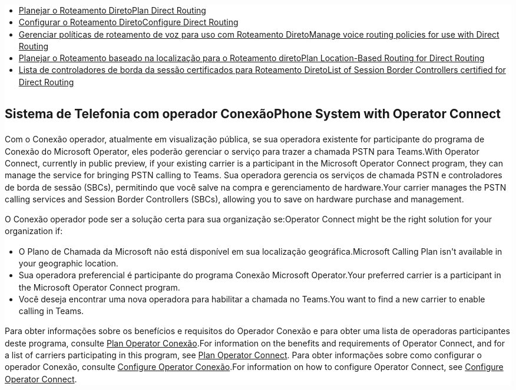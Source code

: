 - [<span data-ttu-id="c1587-155">Planejar o Roteamento Direto</span><span class="sxs-lookup"><span data-stu-id="c1587-155">Plan Direct Routing</span></span>](direct-routing-plan.md)
- [<span data-ttu-id="c1587-156">Configurar o Roteamento Direto</span><span class="sxs-lookup"><span data-stu-id="c1587-156">Configure Direct Routing</span></span>](direct-routing-configure.md)
- [<span data-ttu-id="c1587-157">Gerenciar políticas de roteamento de voz para uso com Roteamento Direto</span><span class="sxs-lookup"><span data-stu-id="c1587-157">Manage voice routing policies for use with Direct Routing</span></span>](manage-voice-routing-policies.md)
- [<span data-ttu-id="c1587-158">Planejar o Roteamento baseado na localização para o Roteamento direto</span><span class="sxs-lookup"><span data-stu-id="c1587-158">Plan Location-Based Routing for Direct Routing</span></span>](location-based-routing-plan.md)
- [<span data-ttu-id="c1587-159">Lista de controladores de borda da sessão certificados para Roteamento Direto</span><span class="sxs-lookup"><span data-stu-id="c1587-159">List of Session Border Controllers certified for Direct Routing</span></span>](direct-routing-border-controllers.md)


## <a name="phone-system-with-operator-connect"></a><span data-ttu-id="c1587-160">Sistema de Telefonia com operador Conexão</span><span class="sxs-lookup"><span data-stu-id="c1587-160">Phone System with Operator Connect</span></span>

<span data-ttu-id="c1587-161">Com o Conexão operador, atualmente em visualização pública, se sua operadora existente for participante do programa de Conexão do Microsoft Operator, eles poderão gerenciar o serviço para trazer a chamada PSTN para Teams.</span><span class="sxs-lookup"><span data-stu-id="c1587-161">With Operator Connect, currently in public preview, if your existing carrier is a participant in the Microsoft Operator Connect program, they can manage the service for bringing PSTN calling to Teams.</span></span> <span data-ttu-id="c1587-162">Sua operadora gerencia os serviços de chamada PSTN e controladores de borda de sessão (SBCs), permitindo que você salve na compra e gerenciamento de hardware.</span><span class="sxs-lookup"><span data-stu-id="c1587-162">Your carrier manages the PSTN calling services and Session Border Controllers (SBCs), allowing you to save on hardware purchase and management.</span></span>

<span data-ttu-id="c1587-163">O Conexão operador pode ser a solução certa para sua organização se:</span><span class="sxs-lookup"><span data-stu-id="c1587-163">Operator Connect might be the right solution for your organization if:</span></span>

- <span data-ttu-id="c1587-164">O Plano de Chamada da Microsoft não está disponível em sua localização geográfica.</span><span class="sxs-lookup"><span data-stu-id="c1587-164">Microsoft Calling Plan isn't available in your geographic location.</span></span>
- <span data-ttu-id="c1587-165">Sua operadora preferencial é participante do programa Conexão Microsoft Operator.</span><span class="sxs-lookup"><span data-stu-id="c1587-165">Your preferred carrier is a participant in the Microsoft Operator Connect program.</span></span>
- <span data-ttu-id="c1587-166">Você deseja encontrar uma nova operadora para habilitar a chamada no Teams.</span><span class="sxs-lookup"><span data-stu-id="c1587-166">You want to find a new carrier to enable calling in Teams.</span></span>

<span data-ttu-id="c1587-167">Para obter informações sobre os benefícios e requisitos do Operador Conexão e para obter uma lista de operadoras participantes deste programa, consulte [Plan Operator Conexão](operator-connect-plan.md).</span><span class="sxs-lookup"><span data-stu-id="c1587-167">For information on the benefits and requirements of Operator Connect, and for a list of carriers participating in this program, see [Plan Operator Connect](operator-connect-plan.md).</span></span> <span data-ttu-id="c1587-168">Para obter informações sobre como configurar o operador Conexão, consulte [Configure Operator Conexão](operator-connect-configure.md).</span><span class="sxs-lookup"><span data-stu-id="c1587-168">For information on how to configure Operator Connect, see [Configure Operator Connect](operator-connect-configure.md).</span></span>
